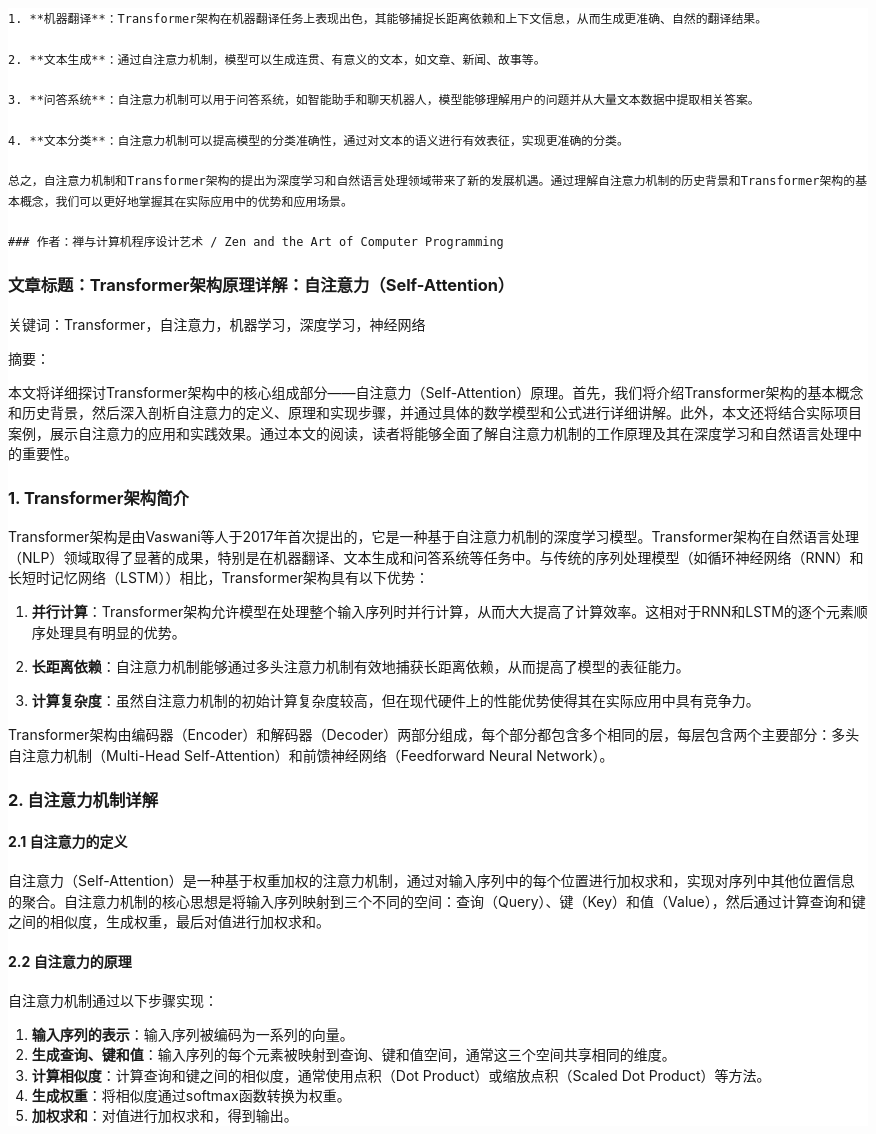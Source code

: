 ```
1. **机器翻译**：Transformer架构在机器翻译任务上表现出色，其能够捕捉长距离依赖和上下文信息，从而生成更准确、自然的翻译结果。

2. **文本生成**：通过自注意力机制，模型可以生成连贯、有意义的文本，如文章、新闻、故事等。

3. **问答系统**：自注意力机制可以用于问答系统，如智能助手和聊天机器人，模型能够理解用户的问题并从大量文本数据中提取相关答案。

4. **文本分类**：自注意力机制可以提高模型的分类准确性，通过对文本的语义进行有效表征，实现更准确的分类。

总之，自注意力机制和Transformer架构的提出为深度学习和自然语言处理领域带来了新的发展机遇。通过理解自注意力机制的历史背景和Transformer架构的基本概念，我们可以更好地掌握其在实际应用中的优势和应用场景。

### 作者：禅与计算机程序设计艺术 / Zen and the Art of Computer Programming
```

### 文章标题：Transformer架构原理详解：自注意力（Self-Attention）

关键词：Transformer，自注意力，机器学习，深度学习，神经网络

摘要：

本文将详细探讨Transformer架构中的核心组成部分——自注意力（Self-Attention）原理。首先，我们将介绍Transformer架构的基本概念和历史背景，然后深入剖析自注意力的定义、原理和实现步骤，并通过具体的数学模型和公式进行详细讲解。此外，本文还将结合实际项目案例，展示自注意力的应用和实践效果。通过本文的阅读，读者将能够全面了解自注意力机制的工作原理及其在深度学习和自然语言处理中的重要性。

### 1. Transformer架构简介

Transformer架构是由Vaswani等人于2017年首次提出的，它是一种基于自注意力机制的深度学习模型。Transformer架构在自然语言处理（NLP）领域取得了显著的成果，特别是在机器翻译、文本生成和问答系统等任务中。与传统的序列处理模型（如循环神经网络（RNN）和长短时记忆网络（LSTM））相比，Transformer架构具有以下优势：

1. **并行计算**：Transformer架构允许模型在处理整个输入序列时并行计算，从而大大提高了计算效率。这相对于RNN和LSTM的逐个元素顺序处理具有明显的优势。

2. **长距离依赖**：自注意力机制能够通过多头注意力机制有效地捕获长距离依赖，从而提高了模型的表征能力。

3. **计算复杂度**：虽然自注意力机制的初始计算复杂度较高，但在现代硬件上的性能优势使得其在实际应用中具有竞争力。

Transformer架构由编码器（Encoder）和解码器（Decoder）两部分组成，每个部分都包含多个相同的层，每层包含两个主要部分：多头自注意力机制（Multi-Head Self-Attention）和前馈神经网络（Feedforward Neural Network）。

### 2. 自注意力机制详解

#### 2.1 自注意力的定义

自注意力（Self-Attention）是一种基于权重加权的注意力机制，通过对输入序列中的每个位置进行加权求和，实现对序列中其他位置信息的聚合。自注意力机制的核心思想是将输入序列映射到三个不同的空间：查询（Query）、键（Key）和值（Value），然后通过计算查询和键之间的相似度，生成权重，最后对值进行加权求和。

#### 2.2 自注意力的原理

自注意力机制通过以下步骤实现：

1. **输入序列的表示**：输入序列被编码为一系列的向量。
2. **生成查询、键和值**：输入序列的每个元素被映射到查询、键和值空间，通常这三个空间共享相同的维度。
3. **计算相似度**：计算查询和键之间的相似度，通常使用点积（Dot Product）或缩放点积（Scaled Dot Product）等方法。
4. **生成权重**：将相似度通过softmax函数转换为权重。
5. **加权求和**：对值进行加权求和，得到输出。

